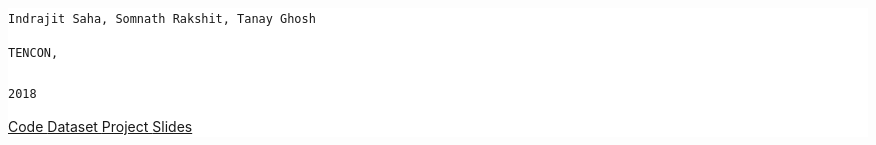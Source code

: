   </div>

  <div class="pub-authors" itemprop="author">
    
    Indrajit Saha, Somnath Rakshit, Tanay Ghosh
    
  </div>

  <div class="pub-publication">
    
    TENCON,
    
    2018
  </div>

  <div class="btn-links">
    







  





  
  
    
  
<a class="btn btn-outline-primary my-1 mr-1 btn-sm" href="http://www.nitttrkol.ac.in/indrajit/projects/ObLab2018/downloads/codes/RawCode-ObLab2018.zip" target="_blank" rel="noopener">
  Code
</a>


  
  
    
  
<a class="btn btn-outline-primary my-1 mr-1 btn-sm" href="http://www.nitttrkol.ac.in/indrajit/projects/ObLab2018/downloads/datasets/Testing.zip" target="_blank" rel="noopener">
  Dataset
</a>



<a class="btn btn-outline-primary my-1 mr-1 btn-sm" href="http://www.nitttrkol.ac.in/indrajit/projects/ObLab2018/" target="_blank" rel="noopener">
  Project
</a>





  
  
    
  
<a class="btn btn-outline-primary my-1 mr-1 btn-sm" href="/files/download/oblab_slides.pdf" target="_blank" rel="noopener">
  Slides
</a>




